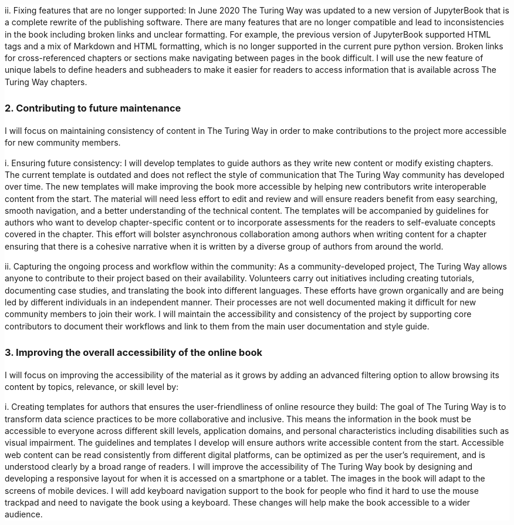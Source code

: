 ii. Fixing features that are no longer supported: In June 2020 The Turing Way was updated to a new version of JupyterBook that is a complete rewrite of the publishing software.
There are many features that are no longer compatible and lead to inconsistencies in the book including broken links and unclear formatting.
For example, the previous version of JupyterBook supported HTML tags and a mix of Markdown and HTML formatting, which is no longer supported in the current pure python version.
Broken links for cross-referenced chapters or sections make navigating between pages in the book difficult.
I will use the new feature of unique labels to define headers and subheaders to make it easier for readers to access information that is available across The Turing Way chapters.

### 2. Contributing to future maintenance

I will focus on maintaining consistency of content in The Turing Way in order to make contributions to the project more accessible for new community members.

i. Ensuring future consistency: I will develop templates to guide authors as they write new content or modify existing chapters.
The current template is outdated and does not reflect the style of communication that The Turing Way community has developed over time.
The new templates will make improving the book more accessible by helping new contributors write interoperable content from the start.
The material will need less effort to edit and review and will ensure readers benefit from easy searching, smooth navigation, and a better understanding of the technical content.
The templates will be accompanied by guidelines for authors who want to develop chapter-specific content or to incorporate assessments for the readers to self-evaluate concepts covered in the chapter.
This effort will bolster asynchronous collaboration among authors when writing content for a chapter ensuring that there is a cohesive narrative when it is written by a diverse group of authors from around the world.

ii. Capturing the ongoing process and workflow within the community: As a community-developed project, The Turing Way allows anyone to contribute to their project based on their availability.
Volunteers carry out initiatives including creating tutorials, documenting case studies, and translating the book into different languages.
These efforts have grown organically and are being led by different individuals in an independent manner.
Their processes are not well documented making it difficult for new community members to join their work.
I will maintain the accessibility and consistency of the project by supporting core contributors to document their workflows and link to them from the main user documentation and style guide.

### 3. Improving the overall accessibility of the online book

I will focus on improving the accessibility of the material as it grows by adding an advanced filtering option to allow browsing its content by topics, relevance, or skill level by:

i. Creating templates for authors that ensures the user-friendliness of online resource they build: The goal of The Turing Way is to transform data science practices to be more collaborative and inclusive.
This means the information in the book must be accessible to everyone across different skill levels, application domains, and personal characteristics including disabilities such as visual impairment.
The guidelines and templates I develop will ensure authors write accessible content from the start.
Accessible web content can be read consistently from different digital platforms, can be optimized as per the user’s requirement, and is understood clearly by a broad range of readers.
I will improve the accessibility of The Turing Way book by designing and developing a responsive layout for when it is accessed on a smartphone or a tablet.
The images in the book will adapt to the screens of mobile devices.
I will add keyboard navigation support to the book for people who find it hard to use the mouse trackpad and need to navigate the book using a keyboard.
These changes will help make the book accessible to a wider audience.
